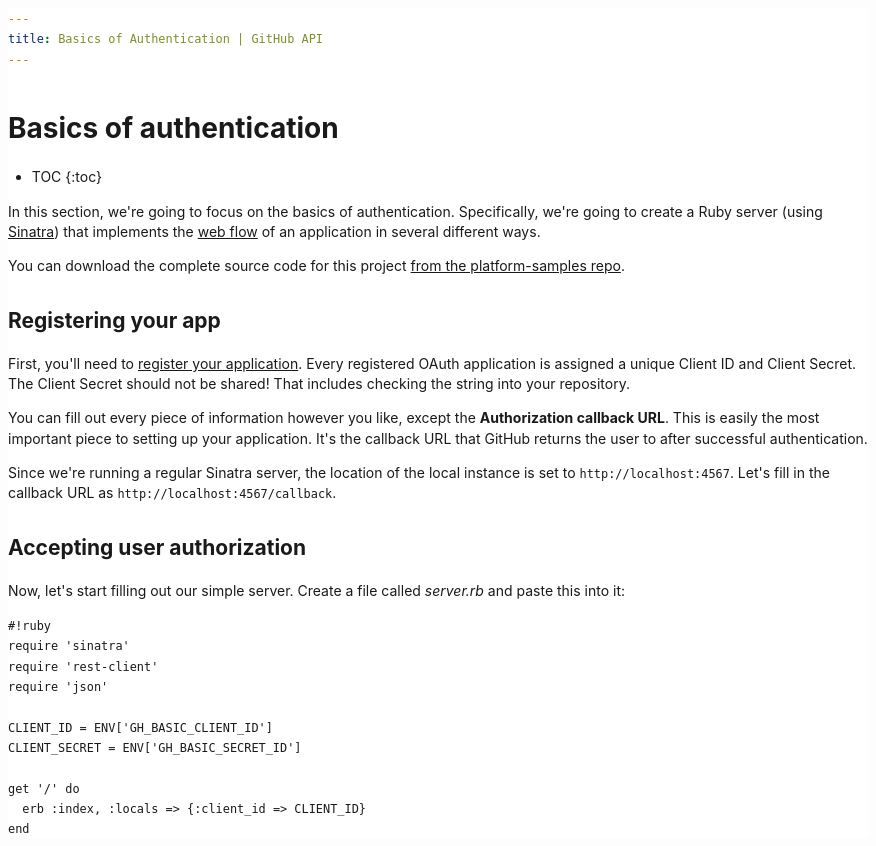 ```yaml
---
title: Basics of Authentication | GitHub API
---
```


# Basics of authentication

* TOC
{:toc}

In this section, we're going to focus on the basics of authentication. Specifically,
we're going to create a Ruby server (using [Sinatra][Sinatra]) that implements
the [web flow][webflow] of an application in several different ways.

<div class="alert">
	<p>You can download the complete source code for this project <a href="https://github.com/github/platform-samples/tree/master/api/">from the platform-samples repo</a>.</p>
</div>

## Registering your app

First, you'll need to [register your application][new oauth app]. Every
registered OAuth application is assigned a unique Client ID and Client Secret.
The Client Secret should not be shared! That includes checking the string
into your repository.

You can fill out every piece of information however you like, except the
**Authorization callback URL**. This is easily the most important piece to setting
up your application. It's the callback URL that GitHub returns the user to after
successful authentication.

Since we're running a regular Sinatra server, the location of the local instance
is set to `http://localhost:4567`. Let's fill in the callback URL as `http://localhost:4567/callback`.

## Accepting user authorization

Now, let's start filling out our simple server. Create a file called _server.rb_ and paste this into it:

    #!ruby
    require 'sinatra'
    require 'rest-client'
    require 'json'

    CLIENT_ID = ENV['GH_BASIC_CLIENT_ID']
    CLIENT_SECRET = ENV['GH_BASIC_SECRET_ID']

    get '/' do
      erb :index, :locals => {:client_id => CLIENT_ID}
    end


[webflow]: /v3/oauth/#web-application-flow
[Sinatra]: http://www.sinatrarb.com/
[about env vars]: http://en.wikipedia.org/wiki/Environment_variable#Getting_and_setting_environment_variables
[Sinatra guide]: http://sinatra-book.gittr.com/#hello_world_application
[REST Client]: https://github.com/archiloque/rest-client
[libraries]: /libraries/
[sinatra auth github test]: https://github.com/atmos/sinatra-auth-github-test
[oauth scopes]: /v3/oauth/#scopes
[edit scopes post]: /changes/2013-10-04-oauth-changes-coming/
[check token valid]: /v3/oauth_authorizations/#check-an-authorization
[platform samples]: https://github.com/github/platform-samples/tree/master/api/ruby/basics-of-authentication
[new oauth app]: https://github.com/settings/applications/new
[app settings]: https://github.com/settings/applications